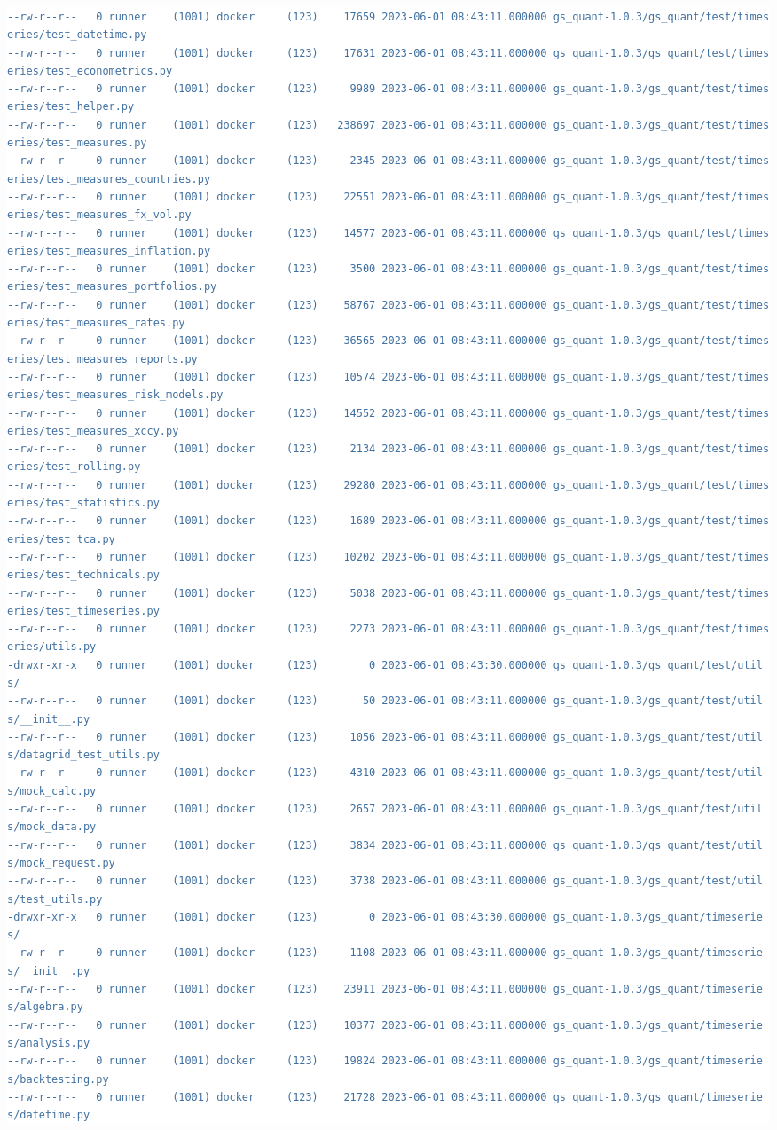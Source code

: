 ```diff
--rw-r--r--   0 runner    (1001) docker     (123)    17659 2023-06-01 08:43:11.000000 gs_quant-1.0.3/gs_quant/test/timeseries/test_datetime.py
--rw-r--r--   0 runner    (1001) docker     (123)    17631 2023-06-01 08:43:11.000000 gs_quant-1.0.3/gs_quant/test/timeseries/test_econometrics.py
--rw-r--r--   0 runner    (1001) docker     (123)     9989 2023-06-01 08:43:11.000000 gs_quant-1.0.3/gs_quant/test/timeseries/test_helper.py
--rw-r--r--   0 runner    (1001) docker     (123)   238697 2023-06-01 08:43:11.000000 gs_quant-1.0.3/gs_quant/test/timeseries/test_measures.py
--rw-r--r--   0 runner    (1001) docker     (123)     2345 2023-06-01 08:43:11.000000 gs_quant-1.0.3/gs_quant/test/timeseries/test_measures_countries.py
--rw-r--r--   0 runner    (1001) docker     (123)    22551 2023-06-01 08:43:11.000000 gs_quant-1.0.3/gs_quant/test/timeseries/test_measures_fx_vol.py
--rw-r--r--   0 runner    (1001) docker     (123)    14577 2023-06-01 08:43:11.000000 gs_quant-1.0.3/gs_quant/test/timeseries/test_measures_inflation.py
--rw-r--r--   0 runner    (1001) docker     (123)     3500 2023-06-01 08:43:11.000000 gs_quant-1.0.3/gs_quant/test/timeseries/test_measures_portfolios.py
--rw-r--r--   0 runner    (1001) docker     (123)    58767 2023-06-01 08:43:11.000000 gs_quant-1.0.3/gs_quant/test/timeseries/test_measures_rates.py
--rw-r--r--   0 runner    (1001) docker     (123)    36565 2023-06-01 08:43:11.000000 gs_quant-1.0.3/gs_quant/test/timeseries/test_measures_reports.py
--rw-r--r--   0 runner    (1001) docker     (123)    10574 2023-06-01 08:43:11.000000 gs_quant-1.0.3/gs_quant/test/timeseries/test_measures_risk_models.py
--rw-r--r--   0 runner    (1001) docker     (123)    14552 2023-06-01 08:43:11.000000 gs_quant-1.0.3/gs_quant/test/timeseries/test_measures_xccy.py
--rw-r--r--   0 runner    (1001) docker     (123)     2134 2023-06-01 08:43:11.000000 gs_quant-1.0.3/gs_quant/test/timeseries/test_rolling.py
--rw-r--r--   0 runner    (1001) docker     (123)    29280 2023-06-01 08:43:11.000000 gs_quant-1.0.3/gs_quant/test/timeseries/test_statistics.py
--rw-r--r--   0 runner    (1001) docker     (123)     1689 2023-06-01 08:43:11.000000 gs_quant-1.0.3/gs_quant/test/timeseries/test_tca.py
--rw-r--r--   0 runner    (1001) docker     (123)    10202 2023-06-01 08:43:11.000000 gs_quant-1.0.3/gs_quant/test/timeseries/test_technicals.py
--rw-r--r--   0 runner    (1001) docker     (123)     5038 2023-06-01 08:43:11.000000 gs_quant-1.0.3/gs_quant/test/timeseries/test_timeseries.py
--rw-r--r--   0 runner    (1001) docker     (123)     2273 2023-06-01 08:43:11.000000 gs_quant-1.0.3/gs_quant/test/timeseries/utils.py
-drwxr-xr-x   0 runner    (1001) docker     (123)        0 2023-06-01 08:43:30.000000 gs_quant-1.0.3/gs_quant/test/utils/
--rw-r--r--   0 runner    (1001) docker     (123)       50 2023-06-01 08:43:11.000000 gs_quant-1.0.3/gs_quant/test/utils/__init__.py
--rw-r--r--   0 runner    (1001) docker     (123)     1056 2023-06-01 08:43:11.000000 gs_quant-1.0.3/gs_quant/test/utils/datagrid_test_utils.py
--rw-r--r--   0 runner    (1001) docker     (123)     4310 2023-06-01 08:43:11.000000 gs_quant-1.0.3/gs_quant/test/utils/mock_calc.py
--rw-r--r--   0 runner    (1001) docker     (123)     2657 2023-06-01 08:43:11.000000 gs_quant-1.0.3/gs_quant/test/utils/mock_data.py
--rw-r--r--   0 runner    (1001) docker     (123)     3834 2023-06-01 08:43:11.000000 gs_quant-1.0.3/gs_quant/test/utils/mock_request.py
--rw-r--r--   0 runner    (1001) docker     (123)     3738 2023-06-01 08:43:11.000000 gs_quant-1.0.3/gs_quant/test/utils/test_utils.py
-drwxr-xr-x   0 runner    (1001) docker     (123)        0 2023-06-01 08:43:30.000000 gs_quant-1.0.3/gs_quant/timeseries/
--rw-r--r--   0 runner    (1001) docker     (123)     1108 2023-06-01 08:43:11.000000 gs_quant-1.0.3/gs_quant/timeseries/__init__.py
--rw-r--r--   0 runner    (1001) docker     (123)    23911 2023-06-01 08:43:11.000000 gs_quant-1.0.3/gs_quant/timeseries/algebra.py
--rw-r--r--   0 runner    (1001) docker     (123)    10377 2023-06-01 08:43:11.000000 gs_quant-1.0.3/gs_quant/timeseries/analysis.py
--rw-r--r--   0 runner    (1001) docker     (123)    19824 2023-06-01 08:43:11.000000 gs_quant-1.0.3/gs_quant/timeseries/backtesting.py
--rw-r--r--   0 runner    (1001) docker     (123)    21728 2023-06-01 08:43:11.000000 gs_quant-1.0.3/gs_quant/timeseries/datetime.py
```